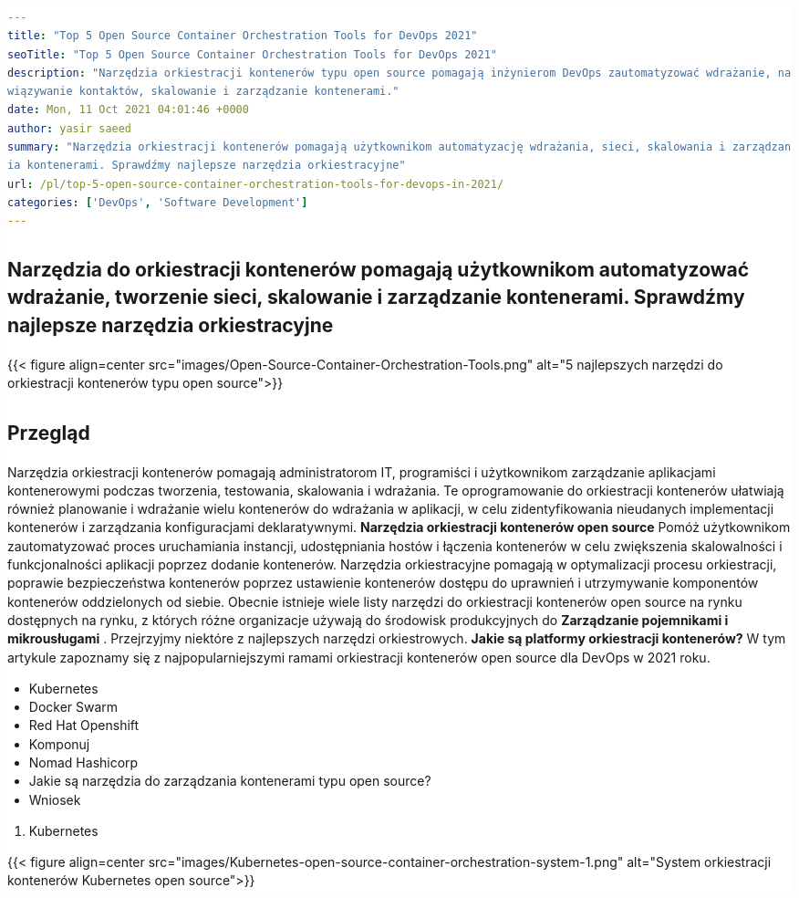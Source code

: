 ```yaml
---
title: "Top 5 Open Source Container Orchestration Tools for DevOps 2021" 
seoTitle: "Top 5 Open Source Container Orchestration Tools for DevOps 2021" 
description: "Narzędzia orkiestracji kontenerów typu open source pomagają inżynierom DevOps zautomatyzować wdrażanie, nawiązywanie kontaktów, skalowanie i zarządzanie kontenerami." 
date: Mon, 11 Oct 2021 04:01:46 +0000
author: yasir saeed
summary: "Narzędzia orkiestracji kontenerów pomagają użytkownikom automatyzację wdrażania, sieci, skalowania i zarządzania kontenerami. Sprawdźmy najlepsze narzędzia orkiestracyjne" 
url: /pl/top-5-open-source-container-orchestration-tools-for-devops-in-2021/
categories: ['DevOps', 'Software Development']
---
```


## Narzędzia do orkiestracji kontenerów pomagają użytkownikom automatyzować wdrażanie, tworzenie sieci, skalowanie i zarządzanie kontenerami. Sprawdźmy najlepsze narzędzia orkiestracyjne

{{< figure align=center src="images/Open-Source-Container-Orchestration-Tools.png" alt="5 najlepszych narzędzi do orkiestracji kontenerów typu open source">}}


##  **Przegląd**  
Narzędzia orkiestracji kontenerów pomagają administratorom IT, programiści i użytkownikom zarządzanie aplikacjami kontenerowymi podczas tworzenia, testowania, skalowania i wdrażania. Te oprogramowanie do orkiestracji kontenerów ułatwiają również planowanie i wdrażanie wielu kontenerów do wdrażania w aplikacji, w celu zidentyfikowania nieudanych implementacji kontenerów i zarządzania konfiguracjami deklaratywnymi.  **Narzędzia orkiestracji kontenerów open source**  Pomóż użytkownikom zautomatyzować proces uruchamiania instancji, udostępniania hostów i łączenia kontenerów w celu zwiększenia skalowalności i funkcjonalności aplikacji poprzez dodanie kontenerów.
Narzędzia orkiestracyjne pomagają w optymalizacji procesu orkiestracji, poprawie bezpieczeństwa kontenerów poprzez ustawienie kontenerów dostępu do uprawnień i utrzymywanie komponentów kontenerów oddzielonych od siebie. Obecnie istnieje wiele listy narzędzi do orkiestracji kontenerów open source na rynku dostępnych na rynku, z których różne organizacje używają do środowisk produkcyjnych do  **Zarządzanie pojemnikami i mikrousługami**  . Przejrzyjmy niektóre z najlepszych narzędzi orkiestrowych.
 **Jakie są platformy orkiestracji kontenerów?** W tym artykule zapoznamy się z najpopularniejszymi ramami orkiestracji kontenerów open source dla DevOps w 2021 roku.
  * Kubernetes
  * Docker Swarm
  * Red Hat Openshift
  * Komponuj
  * Nomad Hashicorp
  * Jakie są narzędzia do zarządzania kontenerami typu open source?
  * Wniosek
1. Kubernetes

{{< figure align=center src="images/Kubernetes-open-source-container-orchestration-system-1.png" alt="System orkiestracji kontenerów Kubernetes open source">}}


 [1]: https://twitter.com/liggitt?lang=en
 [2]: https://kubernetes.io/
 [3]: https://github.com/cruise-automation
 [4]: https://twitter.com/vieux?lang=en
 [5]: https://github.com/docker-archive/classicswarm
 [6]: https://github.com/deads2k
 [7]: https://github.com/openshift/origin
 [8]: https://twitter.com/gtardif?lang=en
 [9]: https://github.com/docker/compose
 [10]: https://twitter.com/adadgar?lang=en
 [11]: https://github.com/hashicorp/nomad
 [12]: https://github.com/rancher/rancher
 [13]: https://github.com/apache/mesos
 [14]: https://github.com/portainer/portainer
 [15]: https://github.com/Azure/AKS
 [16]: https://github.com/aws/amazon-ecs-agent
 [17]: https://github.com/aws/eks-distro
 [18]: https://blog.containerize.com/
 [19]: mailto:yasir.saeed@aspose.com
 [20]: https://products.containerize.com/backup-and-sync/
 [21]: https://blog.containerize.com/message-queue-software/top-5-open-source-message-queue-software-in-2021/
 [22]: https://blog.containerize.com/digital-forensic-tools/top-5-open-source-digital-forensic-tools-in-2021/
 [23]: https://blog.containerize.com/licenses-standards/top-5-most-popular-osi-approved-open-source-licenses-of-2021/